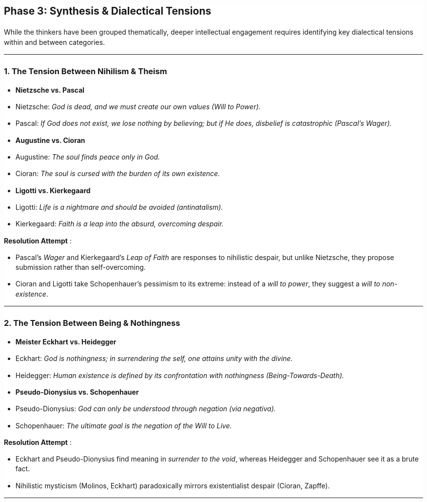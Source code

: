 ## **Phase 3: Synthesis & Dialectical Tensions**

While the thinkers have been grouped thematically, deeper intellectual engagement requires identifying key dialectical tensions within and between categories.

---

### **1. The Tension Between Nihilism & Theism**

- **Nietzsche vs. Pascal**

- Nietzsche: _God is dead, and we must create our own values (Will to Power)._

- Pascal: _If God does not exist, we lose nothing by believing; but if He does, disbelief is catastrophic (Pascal’s Wager)._

- **Augustine vs. Cioran**

- Augustine: _The soul finds peace only in God._

- Cioran: _The soul is cursed with the burden of its own existence._

- **Ligotti vs. Kierkegaard**

- Ligotti: _Life is a nightmare and should be avoided (antinatalism)._

- Kierkegaard: _Faith is a leap into the absurd, overcoming despair._

**Resolution Attempt** :

- Pascal’s _Wager_ and Kierkegaard’s _Leap of Faith_ are responses to nihilistic despair, but unlike Nietzsche, they propose submission rather than self-overcoming.

- Cioran and Ligotti take Schopenhauer’s pessimism to its extreme: instead of a _will to power_, they suggest a _will to non-existence_.

---

### **2. The Tension Between Being & Nothingness**

- **Meister Eckhart vs. Heidegger**

- Eckhart: _God is nothingness; in surrendering the self, one attains unity with the divine._

- Heidegger: _Human existence is defined by its confrontation with nothingness (Being-Towards-Death)._

- **Pseudo-Dionysius vs. Schopenhauer**

- Pseudo-Dionysius: _God can only be understood through negation (via negativa)._

- Schopenhauer: _The ultimate goal is the negation of the Will to Live._

**Resolution Attempt** :

- Eckhart and Pseudo-Dionysius find meaning in _surrender to the void_, whereas Heidegger and Schopenhauer see it as a brute fact.

- Nihilistic mysticism (Molinos, Eckhart) paradoxically mirrors existentialist despair (Cioran, Zapffe).

---